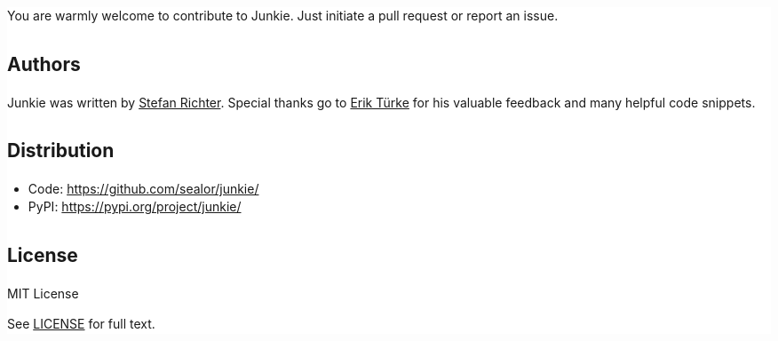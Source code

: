 You are warmly welcome to contribute to Junkie. Just initiate a pull request or report an issue.

## Authors

Junkie was written by [Stefan Richter](https://github.com/sealor). Special thanks go
to [Erik Türke](https://github.com/rollmops) for his valuable feedback and many helpful code snippets.

## Distribution

- Code: <https://github.com/sealor/junkie/>
- PyPI: <https://pypi.org/project/junkie/>

## License

MIT License

See [LICENSE](LICENSE) for full text.
